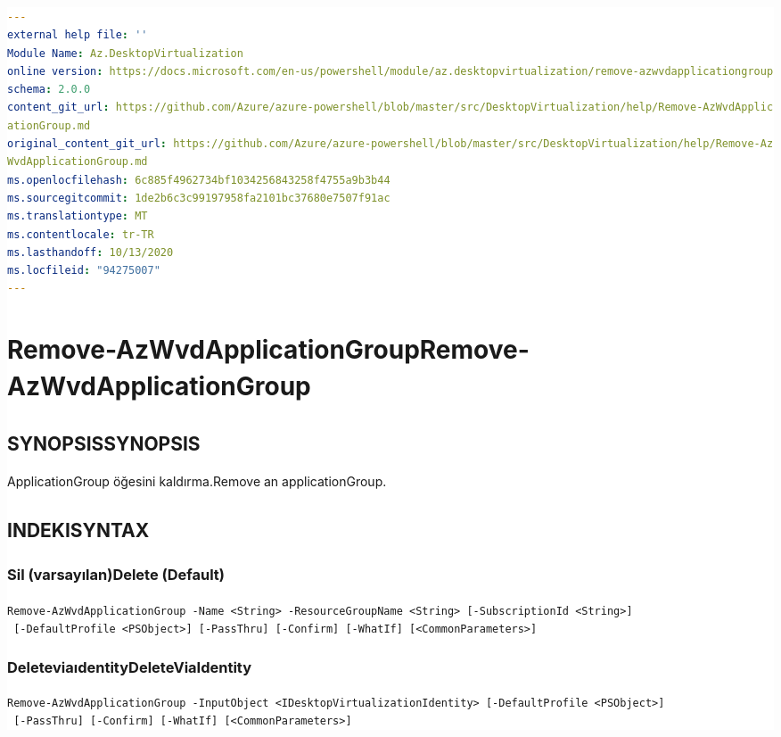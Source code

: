 ```yaml
---
external help file: ''
Module Name: Az.DesktopVirtualization
online version: https://docs.microsoft.com/en-us/powershell/module/az.desktopvirtualization/remove-azwvdapplicationgroup
schema: 2.0.0
content_git_url: https://github.com/Azure/azure-powershell/blob/master/src/DesktopVirtualization/help/Remove-AzWvdApplicationGroup.md
original_content_git_url: https://github.com/Azure/azure-powershell/blob/master/src/DesktopVirtualization/help/Remove-AzWvdApplicationGroup.md
ms.openlocfilehash: 6c885f4962734bf1034256843258f4755a9b3b44
ms.sourcegitcommit: 1de2b6c3c99197958fa2101bc37680e7507f91ac
ms.translationtype: MT
ms.contentlocale: tr-TR
ms.lasthandoff: 10/13/2020
ms.locfileid: "94275007"
---
```

# <span data-ttu-id="6ebc6-101">Remove-AzWvdApplicationGroup</span><span class="sxs-lookup"><span data-stu-id="6ebc6-101">Remove-AzWvdApplicationGroup</span></span>

## <span data-ttu-id="6ebc6-102">SYNOPSIS</span><span class="sxs-lookup"><span data-stu-id="6ebc6-102">SYNOPSIS</span></span>
<span data-ttu-id="6ebc6-103">ApplicationGroup öğesini kaldırma.</span><span class="sxs-lookup"><span data-stu-id="6ebc6-103">Remove an applicationGroup.</span></span>

## <span data-ttu-id="6ebc6-104">INDEKI</span><span class="sxs-lookup"><span data-stu-id="6ebc6-104">SYNTAX</span></span>

### <span data-ttu-id="6ebc6-105">Sil (varsayılan)</span><span class="sxs-lookup"><span data-stu-id="6ebc6-105">Delete (Default)</span></span>
```
Remove-AzWvdApplicationGroup -Name <String> -ResourceGroupName <String> [-SubscriptionId <String>]
 [-DefaultProfile <PSObject>] [-PassThru] [-Confirm] [-WhatIf] [<CommonParameters>]
```

### <span data-ttu-id="6ebc6-106">Deleteviaıdentity</span><span class="sxs-lookup"><span data-stu-id="6ebc6-106">DeleteViaIdentity</span></span>
```
Remove-AzWvdApplicationGroup -InputObject <IDesktopVirtualizationIdentity> [-DefaultProfile <PSObject>]
 [-PassThru] [-Confirm] [-WhatIf] [<CommonParameters>]
```
